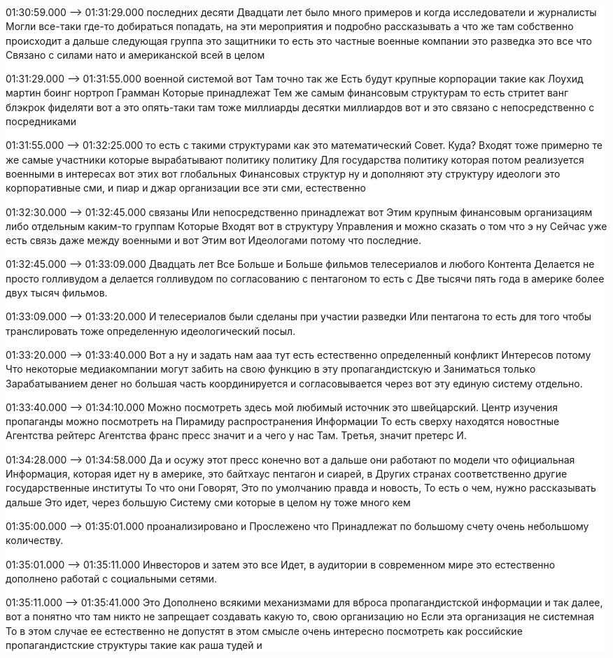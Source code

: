 01:30:59.000 --> 01:31:29.000
последних десяти Двадцати лет было много примеров и когда исследователи и журналисты Могли все-таки где-то добираться попадать, на эти мероприятия и подробно рассказывать а что же там собственно происходит а дальше следующая группа это защитники то есть это частные военные компании это разведка это все что Связано с силами нато и американской всей в целом

01:31:29.000 --> 01:31:55.000
военной системой вот Там точно так же Есть будут крупные корпорации такие как Лоухид мартин боинг нортроп Грамман Которые принадлежат Тем же самым финансовым структурам то есть стритет ванг блэкрок фиделяти вот а это опять-таки там тоже миллиарды десятки миллиардов вот и это связано с непосредственно с посредниками

01:31:55.000 --> 01:32:25.000
то есть с такими структурами как это математический Совет. Куда? Входят тоже примерно те же самые участники которые вырабатывают политику политику Для государства политику которая потом реализуется военными в интересах вот этих вот глобальных Финансовых структур ну и дополняют эту структуру идеологи это корпоративные сми, и пиар и джар организации все эти сми, естественно

01:32:30.000 --> 01:32:45.000
связаны Или непосредственно принадлежат вот Этим крупным финансовым организациям либо отдельным каким-то группам Которые Входят вот в структуру Управления и можно сказать о том что э ну Сейчас уже есть связь даже между военными и вот Этим вот Идеологами потому что последние.

01:32:45.000 --> 01:33:09.000
Двадцать лет Все Больше и Больше фильмов телесериалов и любого Контента Делается не просто голливудом а делается голливудом по согласованию с пентагоном то есть с Две тысячи пять года в америке более двух тысяч фильмов.

01:33:09.000 --> 01:33:20.000
И телесериалов были сделаны при участии разведки Или пентагона то есть для того чтобы транслировать тоже определенную идеологический посыл.

01:33:20.000 --> 01:33:40.000
Вот а ну и задать нам ааа тут есть естественно определенный конфликт Интересов потому Что некоторые медиакомпании могут забить на свою функцию в эту пропагандистскую и Заниматься только Зарабатыванием денег но большая часть координируется и согласовывается через вот эту единую систему отдельно.

01:33:40.000 --> 01:34:10.000
Можно посмотреть здесь мой любимый источник это швейцарский. Центр изучения пропаганды можно посмотреть на Пирамиду распространения Информации То есть сверху находятся новостные Агентства рейтерс Агентства франс пресс значит и а чего у нас Там. Третья, значит претерс И.

01:34:28.000 --> 01:34:58.000
Да и осужу этот пресс конечно вот а дальше они работают по модели что официальная Информация, которая идет ну в америке, это байтхаус пентагон и сиарей, в Других странах соответственно другие государственные институты То что они Говорят, Это по умолчанию правда и новость, То есть о чем, нужно рассказывать дальше Это идет, через большую Систему сми которые в целом ну тоже много кем

01:35:00.000 --> 01:35:01.000
проанализировано и Прослежено что Принадлежат по большому счету очень небольшому количеству.

01:35:01.000 --> 01:35:11.000
Инвесторов и затем это все Идет, в аудитории в современном мире это естественно дополнено работай с социальными сетями.

01:35:11.000 --> 01:35:41.000
Это Дополнено всякими механизмами для вброса пропагандистской информации и так далее, вот а понятно что там никто не запрещает создавать какую то, свою организацию но Если эта организация не системная То в этом случае ее естественно не допустят в этом смысле очень интересно посмотреть как российские пропагандистские структуры такие как раша тудей и
